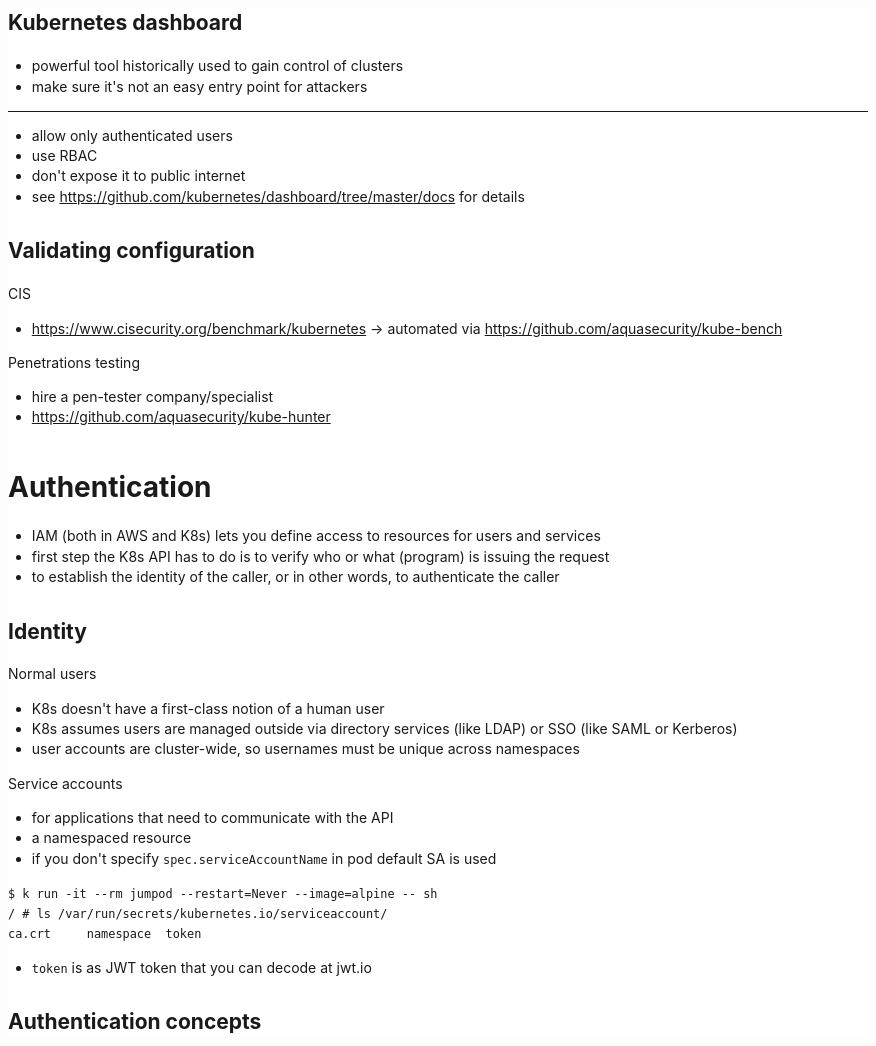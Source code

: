 ## Kubernetes dashboard

* powerful tool historically used to gain control of clusters
* make sure it's not an easy entry point for attackers
---
* allow only authenticated users
* use RBAC
* don't expose it to public internet
* see https://github.com/kubernetes/dashboard/tree/master/docs for details

## Validating configuration

CIS

* https://www.cisecurity.org/benchmark/kubernetes -> automated via https://github.com/aquasecurity/kube-bench

Penetrations testing

* hire a pen-tester company/specialist
* https://github.com/aquasecurity/kube-hunter

# Authentication

* IAM (both in AWS and K8s) lets you define access to resources for users and services
* first step the K8s API has to do is to verify who or what (program) is issuing the request
* to establish the identity of the caller, or in other words, to authenticate the caller

## Identity

Normal users

* K8s doesn't have a first-class notion of a human user
* K8s assumes users are managed outside via directory services (like LDAP) or SSO (like SAML or Kerberos) 
* user accounts are cluster-wide, so usernames must be unique across namespaces

Service accounts

* for applications that need to communicate with the API
* a namespaced resource
* if you don't specify `spec.serviceAccountName` in pod default SA is used

```
$ k run -it --rm jumpod --restart=Never --image=alpine -- sh
/ # ls /var/run/secrets/kubernetes.io/serviceaccount/
ca.crt     namespace  token
```

* `token` is as JWT token that you can decode at jwt.io

## Authentication concepts
